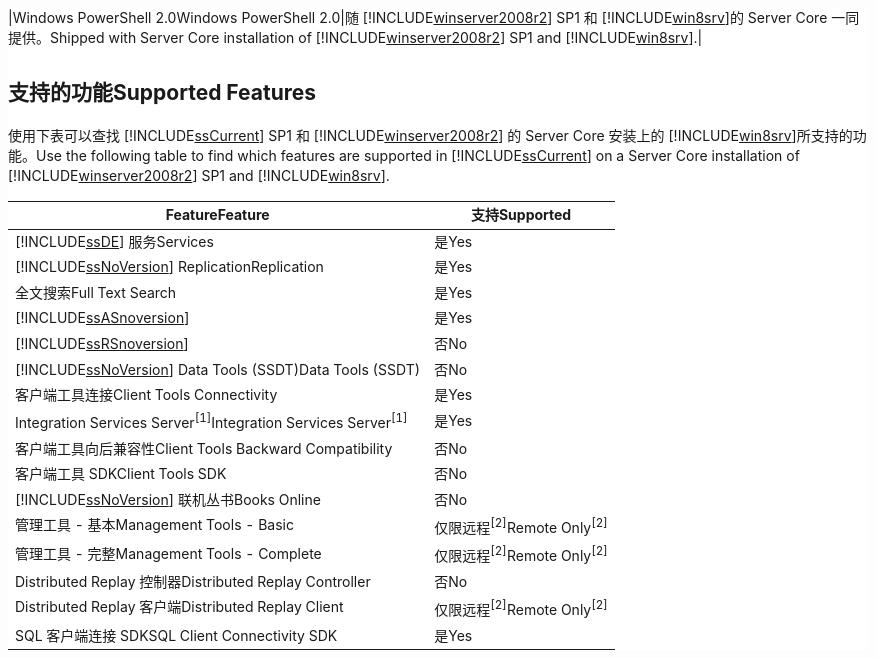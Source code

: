 |<span data-ttu-id="5d450-127">Windows PowerShell 2.0</span><span class="sxs-lookup"><span data-stu-id="5d450-127">Windows PowerShell 2.0</span></span>|<span data-ttu-id="5d450-128">随 [!INCLUDE[winserver2008r2](../../includes/winserver2008r2-md.md)] SP1 和 [!INCLUDE[win8srv](../../includes/win8srv-md.md)]的 Server Core 一同提供。</span><span class="sxs-lookup"><span data-stu-id="5d450-128">Shipped with Server Core installation of [!INCLUDE[winserver2008r2](../../includes/winserver2008r2-md.md)] SP1 and [!INCLUDE[win8srv](../../includes/win8srv-md.md)].</span></span>|  
  
##  <a name="supported-features"></a><a name="BK_SupportedFeatures"></a><span data-ttu-id="5d450-129">支持的功能</span><span class="sxs-lookup"><span data-stu-id="5d450-129">Supported Features</span></span>  
 <span data-ttu-id="5d450-130">使用下表可以查找 [!INCLUDE[ssCurrent](../../includes/sscurrent-md.md)] SP1 和 [!INCLUDE[winserver2008r2](../../includes/winserver2008r2-md.md)] 的 Server Core 安装上的 [!INCLUDE[win8srv](../../includes/win8srv-md.md)]所支持的功能。</span><span class="sxs-lookup"><span data-stu-id="5d450-130">Use the following table to find which features are supported in [!INCLUDE[ssCurrent](../../includes/sscurrent-md.md)] on a Server Core installation of [!INCLUDE[winserver2008r2](../../includes/winserver2008r2-md.md)] SP1 and [!INCLUDE[win8srv](../../includes/win8srv-md.md)].</span></span>  
  
|<span data-ttu-id="5d450-131">Feature</span><span class="sxs-lookup"><span data-stu-id="5d450-131">Feature</span></span>|<span data-ttu-id="5d450-132">支持</span><span class="sxs-lookup"><span data-stu-id="5d450-132">Supported</span></span>|  
|-------------|---------------|  
|[!INCLUDE[ssDE](../../includes/ssde-md.md)] <span data-ttu-id="5d450-133">服务</span><span class="sxs-lookup"><span data-stu-id="5d450-133">Services</span></span>|<span data-ttu-id="5d450-134">是</span><span class="sxs-lookup"><span data-stu-id="5d450-134">Yes</span></span>|  
|[!INCLUDE[ssNoVersion](../../includes/ssnoversion-md.md)] <span data-ttu-id="5d450-135">Replication</span><span class="sxs-lookup"><span data-stu-id="5d450-135">Replication</span></span>|<span data-ttu-id="5d450-136">是</span><span class="sxs-lookup"><span data-stu-id="5d450-136">Yes</span></span>|  
|<span data-ttu-id="5d450-137">全文搜索</span><span class="sxs-lookup"><span data-stu-id="5d450-137">Full Text Search</span></span>|<span data-ttu-id="5d450-138">是</span><span class="sxs-lookup"><span data-stu-id="5d450-138">Yes</span></span>|  
|[!INCLUDE[ssASnoversion](../../includes/ssasnoversion-md.md)]|<span data-ttu-id="5d450-139">是</span><span class="sxs-lookup"><span data-stu-id="5d450-139">Yes</span></span>|  
|[!INCLUDE[ssRSnoversion](../../includes/ssrsnoversion-md.md)]|<span data-ttu-id="5d450-140">否</span><span class="sxs-lookup"><span data-stu-id="5d450-140">No</span></span>|  
|[!INCLUDE[ssNoVersion](../../includes/ssnoversion-md.md)] <span data-ttu-id="5d450-141">Data Tools (SSDT)</span><span class="sxs-lookup"><span data-stu-id="5d450-141">Data Tools (SSDT)</span></span>|<span data-ttu-id="5d450-142">否</span><span class="sxs-lookup"><span data-stu-id="5d450-142">No</span></span>|  
|<span data-ttu-id="5d450-143">客户端工具连接</span><span class="sxs-lookup"><span data-stu-id="5d450-143">Client Tools Connectivity</span></span>|<span data-ttu-id="5d450-144">是</span><span class="sxs-lookup"><span data-stu-id="5d450-144">Yes</span></span>|  
|<span data-ttu-id="5d450-145">Integration Services Server<sup>[1]</sup></span><span class="sxs-lookup"><span data-stu-id="5d450-145">Integration Services Server<sup>[1]</sup></span></span>|<span data-ttu-id="5d450-146">是</span><span class="sxs-lookup"><span data-stu-id="5d450-146">Yes</span></span>|  
|<span data-ttu-id="5d450-147">客户端工具向后兼容性</span><span class="sxs-lookup"><span data-stu-id="5d450-147">Client Tools Backward Compatibility</span></span>|<span data-ttu-id="5d450-148">否</span><span class="sxs-lookup"><span data-stu-id="5d450-148">No</span></span>|  
|<span data-ttu-id="5d450-149">客户端工具 SDK</span><span class="sxs-lookup"><span data-stu-id="5d450-149">Client Tools SDK</span></span>|<span data-ttu-id="5d450-150">否</span><span class="sxs-lookup"><span data-stu-id="5d450-150">No</span></span>|  
|[!INCLUDE[ssNoVersion](../../includes/ssnoversion-md.md)] <span data-ttu-id="5d450-151">联机丛书</span><span class="sxs-lookup"><span data-stu-id="5d450-151">Books Online</span></span>|<span data-ttu-id="5d450-152">否</span><span class="sxs-lookup"><span data-stu-id="5d450-152">No</span></span>|  
|<span data-ttu-id="5d450-153">管理工具 - 基本</span><span class="sxs-lookup"><span data-stu-id="5d450-153">Management Tools - Basic</span></span>|<span data-ttu-id="5d450-154">仅限远程<sup>[2]</sup></span><span class="sxs-lookup"><span data-stu-id="5d450-154">Remote Only<sup>[2]</sup></span></span>|  
|<span data-ttu-id="5d450-155">管理工具 - 完整</span><span class="sxs-lookup"><span data-stu-id="5d450-155">Management Tools - Complete</span></span>|<span data-ttu-id="5d450-156">仅限远程<sup>[2]</sup></span><span class="sxs-lookup"><span data-stu-id="5d450-156">Remote Only<sup>[2]</sup></span></span>|  
|<span data-ttu-id="5d450-157">Distributed Replay 控制器</span><span class="sxs-lookup"><span data-stu-id="5d450-157">Distributed Replay Controller</span></span>|<span data-ttu-id="5d450-158">否</span><span class="sxs-lookup"><span data-stu-id="5d450-158">No</span></span>|  
|<span data-ttu-id="5d450-159">Distributed Replay 客户端</span><span class="sxs-lookup"><span data-stu-id="5d450-159">Distributed Replay Client</span></span>|<span data-ttu-id="5d450-160">仅限远程<sup>[2]</sup></span><span class="sxs-lookup"><span data-stu-id="5d450-160">Remote Only<sup>[2]</sup></span></span>|  
|<span data-ttu-id="5d450-161">SQL 客户端连接 SDK</span><span class="sxs-lookup"><span data-stu-id="5d450-161">SQL Client Connectivity SDK</span></span>|<span data-ttu-id="5d450-162">是</span><span class="sxs-lookup"><span data-stu-id="5d450-162">Yes</span></span>|  